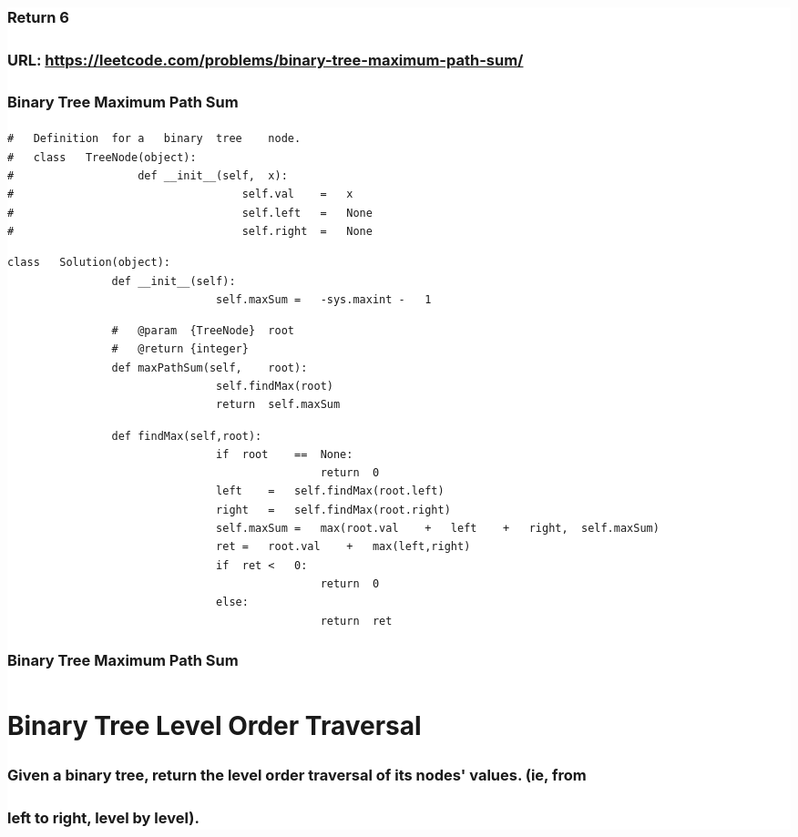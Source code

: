 ### Return	6

### URL:	https://leetcode.com/problems/binary-tree-maximum-path-sum/

### Binary	Tree	Maximum	Path	Sum


```
#	Definition	for	a	binary	tree	node.
#	class	TreeNode(object):
#					def	__init__(self,	x):
#									self.val	=	x
#									self.left	=	None
#									self.right	=	None
```
```
class	Solution(object):
				def	__init__(self):
								self.maxSum	=	-sys.maxint	-	1
```
```
				#	@param	{TreeNode}	root
				#	@return	{integer}
				def	maxPathSum(self,	root):
								self.findMax(root)
								return	self.maxSum
```
```
				def	findMax(self,root):
								if	root	==	None:
												return	0
								left	=	self.findMax(root.left)
								right	=	self.findMax(root.right)
								self.maxSum	=	max(root.val	+	left	+	right,	self.maxSum)
								ret	=	root.val	+	max(left,right)
								if	ret	<	0:
												return	0
								else:
												return	ret
```
### Binary	Tree	Maximum	Path	Sum


# Binary	Tree	Level	Order	Traversal

### Given	a	binary	tree,	return	the	level	order	traversal	of	its	nodes'	values.	(ie,	from

### left	to	right,	level	by	level).
